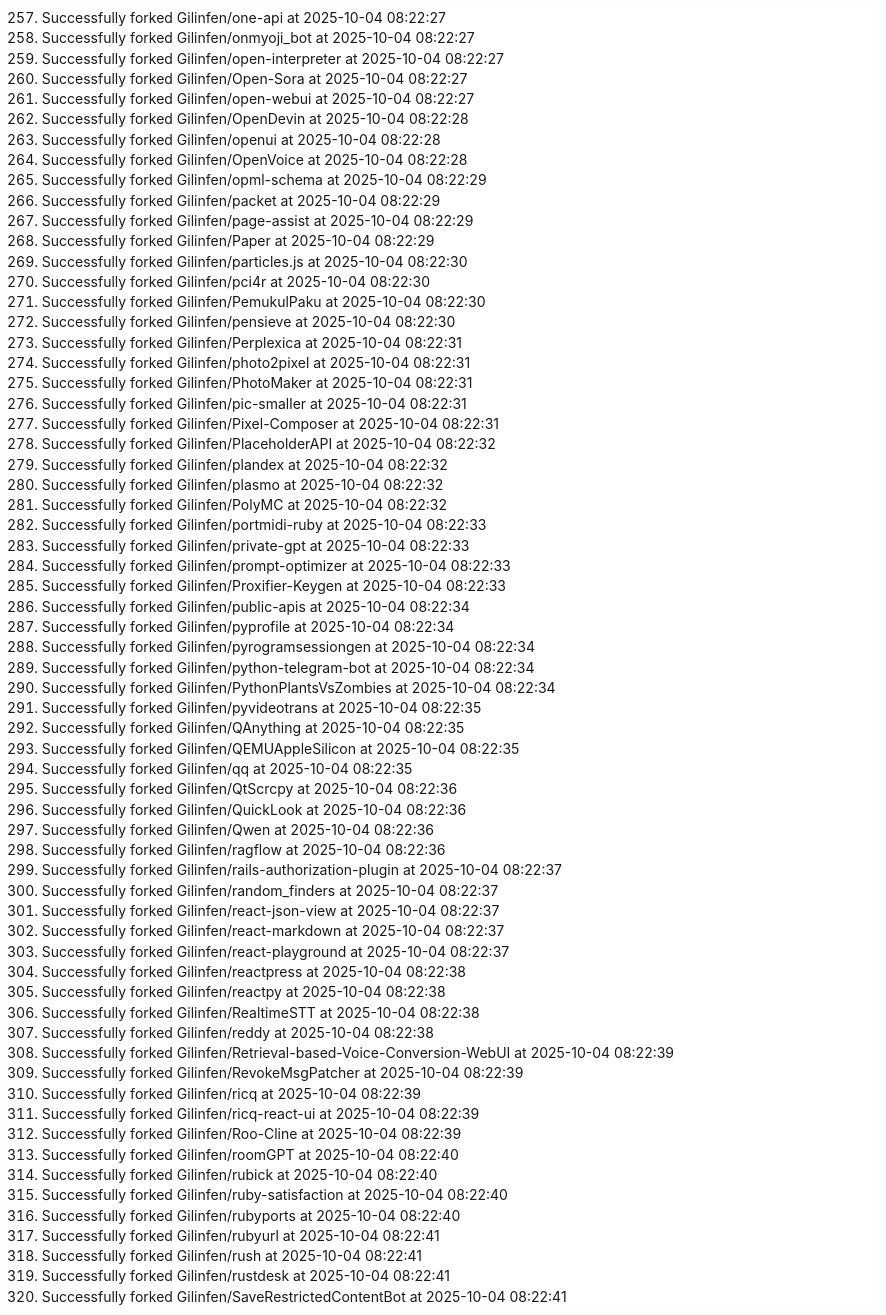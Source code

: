 257. Successfully forked Gilinfen/one-api at 2025-10-04 08:22:27
258. Successfully forked Gilinfen/onmyoji_bot at 2025-10-04 08:22:27
259. Successfully forked Gilinfen/open-interpreter at 2025-10-04 08:22:27
260. Successfully forked Gilinfen/Open-Sora at 2025-10-04 08:22:27
261. Successfully forked Gilinfen/open-webui at 2025-10-04 08:22:27
262. Successfully forked Gilinfen/OpenDevin at 2025-10-04 08:22:28
263. Successfully forked Gilinfen/openui at 2025-10-04 08:22:28
264. Successfully forked Gilinfen/OpenVoice at 2025-10-04 08:22:28
265. Successfully forked Gilinfen/opml-schema at 2025-10-04 08:22:29
266. Successfully forked Gilinfen/packet at 2025-10-04 08:22:29
267. Successfully forked Gilinfen/page-assist at 2025-10-04 08:22:29
268. Successfully forked Gilinfen/Paper at 2025-10-04 08:22:29
269. Successfully forked Gilinfen/particles.js at 2025-10-04 08:22:30
270. Successfully forked Gilinfen/pci4r at 2025-10-04 08:22:30
271. Successfully forked Gilinfen/PemukulPaku at 2025-10-04 08:22:30
272. Successfully forked Gilinfen/pensieve at 2025-10-04 08:22:30
273. Successfully forked Gilinfen/Perplexica at 2025-10-04 08:22:31
274. Successfully forked Gilinfen/photo2pixel at 2025-10-04 08:22:31
275. Successfully forked Gilinfen/PhotoMaker at 2025-10-04 08:22:31
276. Successfully forked Gilinfen/pic-smaller at 2025-10-04 08:22:31
277. Successfully forked Gilinfen/Pixel-Composer at 2025-10-04 08:22:31
278. Successfully forked Gilinfen/PlaceholderAPI at 2025-10-04 08:22:32
279. Successfully forked Gilinfen/plandex at 2025-10-04 08:22:32
280. Successfully forked Gilinfen/plasmo at 2025-10-04 08:22:32
281. Successfully forked Gilinfen/PolyMC at 2025-10-04 08:22:32
282. Successfully forked Gilinfen/portmidi-ruby at 2025-10-04 08:22:33
283. Successfully forked Gilinfen/private-gpt at 2025-10-04 08:22:33
284. Successfully forked Gilinfen/prompt-optimizer at 2025-10-04 08:22:33
285. Successfully forked Gilinfen/Proxifier-Keygen at 2025-10-04 08:22:33
286. Successfully forked Gilinfen/public-apis at 2025-10-04 08:22:34
287. Successfully forked Gilinfen/pyprofile at 2025-10-04 08:22:34
288. Successfully forked Gilinfen/pyrogramsessiongen at 2025-10-04 08:22:34
289. Successfully forked Gilinfen/python-telegram-bot at 2025-10-04 08:22:34
290. Successfully forked Gilinfen/PythonPlantsVsZombies at 2025-10-04 08:22:34
291. Successfully forked Gilinfen/pyvideotrans at 2025-10-04 08:22:35
292. Successfully forked Gilinfen/QAnything at 2025-10-04 08:22:35
293. Successfully forked Gilinfen/QEMUAppleSilicon at 2025-10-04 08:22:35
294. Successfully forked Gilinfen/qq at 2025-10-04 08:22:35
295. Successfully forked Gilinfen/QtScrcpy at 2025-10-04 08:22:36
296. Successfully forked Gilinfen/QuickLook at 2025-10-04 08:22:36
297. Successfully forked Gilinfen/Qwen at 2025-10-04 08:22:36
298. Successfully forked Gilinfen/ragflow at 2025-10-04 08:22:36
299. Successfully forked Gilinfen/rails-authorization-plugin at 2025-10-04 08:22:37
300. Successfully forked Gilinfen/random_finders at 2025-10-04 08:22:37
301. Successfully forked Gilinfen/react-json-view at 2025-10-04 08:22:37
302. Successfully forked Gilinfen/react-markdown at 2025-10-04 08:22:37
303. Successfully forked Gilinfen/react-playground at 2025-10-04 08:22:37
304. Successfully forked Gilinfen/reactpress at 2025-10-04 08:22:38
305. Successfully forked Gilinfen/reactpy at 2025-10-04 08:22:38
306. Successfully forked Gilinfen/RealtimeSTT at 2025-10-04 08:22:38
307. Successfully forked Gilinfen/reddy at 2025-10-04 08:22:38
308. Successfully forked Gilinfen/Retrieval-based-Voice-Conversion-WebUI at 2025-10-04 08:22:39
309. Successfully forked Gilinfen/RevokeMsgPatcher at 2025-10-04 08:22:39
310. Successfully forked Gilinfen/ricq at 2025-10-04 08:22:39
311. Successfully forked Gilinfen/ricq-react-ui at 2025-10-04 08:22:39
312. Successfully forked Gilinfen/Roo-Cline at 2025-10-04 08:22:39
313. Successfully forked Gilinfen/roomGPT at 2025-10-04 08:22:40
314. Successfully forked Gilinfen/rubick at 2025-10-04 08:22:40
315. Successfully forked Gilinfen/ruby-satisfaction at 2025-10-04 08:22:40
316. Successfully forked Gilinfen/rubyports at 2025-10-04 08:22:40
317. Successfully forked Gilinfen/rubyurl at 2025-10-04 08:22:41
318. Successfully forked Gilinfen/rush at 2025-10-04 08:22:41
319. Successfully forked Gilinfen/rustdesk at 2025-10-04 08:22:41
320. Successfully forked Gilinfen/SaveRestrictedContentBot at 2025-10-04 08:22:41
